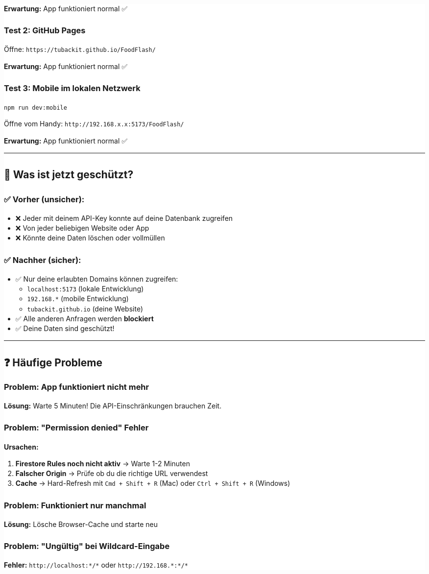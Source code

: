**Erwartung:** App funktioniert normal ✅

### Test 2: GitHub Pages
Öffne: `https://tubackit.github.io/FoodFlash/`

**Erwartung:** App funktioniert normal ✅

### Test 3: Mobile im lokalen Netzwerk
```bash
npm run dev:mobile
```

Öffne vom Handy: `http://192.168.x.x:5173/FoodFlash/`

**Erwartung:** App funktioniert normal ✅

---

## 🎯 Was ist jetzt geschützt?

### ✅ **Vorher (unsicher):**
- ❌ Jeder mit deinem API-Key konnte auf deine Datenbank zugreifen
- ❌ Von jeder beliebigen Website oder App
- ❌ Könnte deine Daten löschen oder vollmüllen

### ✅ **Nachher (sicher):**
- ✅ Nur deine erlaubten Domains können zugreifen:
  - `localhost:5173` (lokale Entwicklung)
  - `192.168.*` (mobile Entwicklung)
  - `tubackit.github.io` (deine Website)
- ✅ Alle anderen Anfragen werden **blockiert**
- ✅ Deine Daten sind geschützt!

---

## ❓ Häufige Probleme

### **Problem: App funktioniert nicht mehr**
**Lösung:** Warte 5 Minuten! Die API-Einschränkungen brauchen Zeit.

### **Problem: "Permission denied" Fehler**
**Ursachen:**
1. **Firestore Rules noch nicht aktiv** → Warte 1-2 Minuten
2. **Falscher Origin** → Prüfe ob du die richtige URL verwendest
3. **Cache** → Hard-Refresh mit `Cmd + Shift + R` (Mac) oder `Ctrl + Shift + R` (Windows)

### **Problem: Funktioniert nur manchmal**
**Lösung:** Lösche Browser-Cache und starte neu

### **Problem: "Ungültig" bei Wildcard-Eingabe**
**Fehler:** `http://localhost:*/*` oder `http://192.168.*:*/*`
